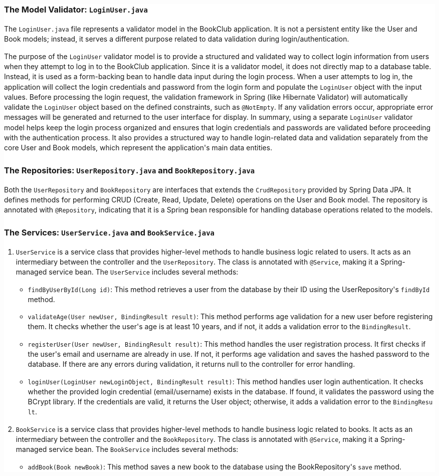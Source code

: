### The Model Validator: **`LoginUser.java`**

The `LoginUser.java` file represents a validator model in the BookClub application. It is not a persistent entity like the User and Book models; instead, it serves a different purpose related to data validation during login/authentication.

The purpose of the `LoginUser` validator model is to provide a structured and validated way to collect login information from users when they attempt to log in to the BookClub application. Since it is a validator model, it does not directly map to a database table. Instead, it is used as a form-backing bean to handle data input during the login process. When a user attempts to log in, the application will collect the login credentials and password from the login form and populate the `LoginUser` object with the input values. Before processing the login request, the validation framework in Spring (like Hibernate Validator) will automatically validate the `LoginUser` object based on the defined constraints, such as `@NotEmpty`. If any validation errors occur, appropriate error messages will be generated and returned to the user interface for display. In summary, using a separate `LoginUser` validator model helps keep the login process organized and ensures that login credentials and passwords are validated before proceeding with the authentication process. It also provides a structured way to handle login-related data and validation separately from the core User and Book models, which represent the application's main data entities.

### The Repositories: **`UserRepository.java`** and **`BookRepository.java`**

Both the `UserRepository` and `BookRepository` are interfaces that extends the `CrudRepository` provided by Spring Data JPA. It defines methods for performing CRUD (Create, Read, Update, Delete) operations on the User and Book model. The repository is annotated with `@Repository`, indicating that it is a Spring bean responsible for handling database operations related to the models.


### The Services: **`UserService.java`** and **`BookService.java`**

1. `UserService` is a service class that provides higher-level methods to handle business logic related to users. It acts as an intermediary between the controller and the `UserRepository`. The class is annotated with `@Service`, making it a Spring-managed service bean. The `UserService` includes several methods:
   - `findByUserById(Long id)`: This method retrieves a user from the database by their ID using the UserRepository's `findById` method.

   - `validateAge(User newUser, BindingResult result)`: This method performs age validation for a new user before registering them. It checks whether the user's age is at least 10 years, and if not, it adds a validation error to the `BindingResult`.

   - `registerUser(User newUser, BindingResult result)`: This method handles the user registration process. It first checks if the user's email and username are already in use. If not, it performs age validation and saves the hashed password to the database. If there are any errors during validation, it returns null to the controller for error handling.

   - `loginUser(LoginUser newLoginObject, BindingResult result)`: This method handles user login authentication. It checks whether the provided login credential (email/username) exists in the database. If found, it validates the password using the BCrypt library. If the credentials are valid, it returns the User object; otherwise, it adds a validation error to the `BindingResult`.

2. `BookService` is a service class that provides higher-level methods to handle business logic related to books. It acts as an intermediary between the controller and the `BookRepository`. The class is annotated with `@Service`, making it a Spring-managed service bean. The `BookService` includes several methods:
   - `addBook(Book newBook)`: This method saves a new book to the database using the BookRepository's `save` method.

